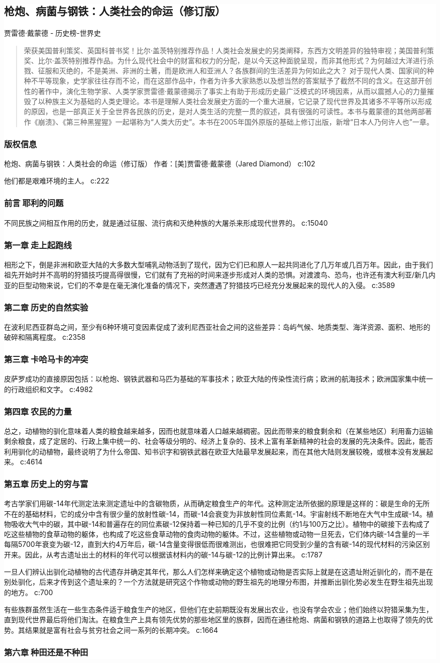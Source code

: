 ## 枪炮、病菌与钢铁：人类社会的命运（修订版）

贾雷德·戴蒙德  -  历史榜-世界史

> 荣获美国普利策奖、英国科普书奖！比尔·盖茨特别推荐作品！人类社会发展史的另类阐释，东西方文明差异的独特审视；美国普利策奖、比尔·盖茨特别推荐作品。为什么现代社会中的财富和权力的分配，是以今天这种面貌呈现，而非其他形式？为何越过大洋进行杀戮、征服和灭绝的，不是美洲、非洲的土著，而是欧洲人和亚洲人？各族群间的生活差异为何如此之大？ 对于现代人类、国家间的种种不平等现象，史学家往往存而不论，而在这部作品中，作者为许多大家熟悉以及想当然的答案赋予了截然不同的含义。在这部开创性的著作中，演化生物学家、人类学家贾雷德·戴蒙德揭示了事实上有助于形成历史最广泛模式的环境因素，从而以震撼人心的力量摧毁了以种族主义为基础的人类史理论。本书是理解人类社会发展史方面的一个重大进展，它记录了现代世界及其诸多不平等所以形成的原因，也是一部真正关于全世界各民族的历史，是对人类生活的完整一贯的叙述，具有很强的可读性。本书与戴蒙德的其他两部著作《崩溃》、《第三种黑猩猩》一起堪称为“人类大历史”。本书在2005年国外原版的基础上修订出版，新增“日本人乃何许人也”一章。

### 版权信息

枪炮、病菌与钢铁：人类社会的命运（修订版）
作者：[美]贾雷德·戴蒙德（Jared Diamond） c:102

他们都是艰难环境的主人。 c:222

### 前言 耶利的问题

不同民族之间相互作用的历史，就是通过征服、流行病和灭绝种族的大屠杀来形成现代世界的。 c:15040

### 第一章 走上起跑线

相形之下，倒是非洲和欧亚大陆的大多数大型哺乳动物活到了现代，因为它们已和原人一起共同进化了几万年或几百万年。因此，由于我们祖先开始时并不高明的狩猎技巧提高得很慢，它们就有了充裕的时间来逐步形成对人类的恐惧。对渡渡鸟、恐鸟，也许还有澳大利亚/新几内亚的巨型动物来说，它们的不幸是在毫无演化准备的情况下，突然遭遇了狩猎技巧已经充分发展起来的现代人的入侵。 c:3589

### 第二章 历史的自然实验

在波利尼西亚群岛之间，至少有6种环境可变因素促成了波利尼西亚社会之间的这些差异：岛屿气候、地质类型、海洋资源、面积、地形的破碎和隔离程度。 c:2358

### 第三章 卡哈马卡的冲突

皮萨罗成功的直接原因包括：以枪炮、钢铁武器和马匹为基础的军事技术；欧亚大陆的传染性流行病；欧洲的航海技术；欧洲国家集中统一的行政组织和文字。 c:4982

### 第四章 农民的力量

总之，动植物的驯化意味着人类的粮食越来越多，因而也就意味着人口越来越稠密。因此而带来的粮食剩余和（在某些地区）利用畜力运输剩余粮食，成了定居的、行政上集中统一的、社会等级分明的、经济上复杂的、技术上富有革新精神的社会的发展的先决条件。因此，能否利用驯化的动植物，最终说明了为什么帝国、知书识字和钢铁武器在欧亚大陆最早发展起来，而在其他大陆则发展较晚，或根本没有发展起来。 c:4614

### 第五章 历史上的穷与富

考古学家们用碳-14年代测定法来测定遗址中的含碳物质，从而确定粮食生产的年代。这种测定法所依据的原理是这样的：碳是生命的无所不在的基础材料，它的成分中含有很少量的放射性碳-14，而碳-14会衰变为非放射性同位素氮-14。宇宙射线不断地在大气中生成碳-14。植物吸收大气中的碳，其中碳-14和普遍存在的同位素碳-12保持着一种已知的几乎不变的比例（约1与100万之比）。植物中的碳接下去构成了吃这些植物的食草动物的躯体，也构成了吃这些食草动物的食肉动物的躯体。不过，这些植物或动物一旦死去，它们体内碳-14含量的一半每隔5700年衰变为碳-12，直到大约4万年后，碳-14含量变得很低而很难测出，也很难把它同受到少量的含有碳-14的现代材料的污染区别开来。因此，从考古遗址出土的材料的年代可以根据该材料内的碳-14与碳-12的比例计算出来。 c:1787

一旦人们辨认出驯化动植物的古代遗存并确定其年代，那么人们怎样来确定这个植物或动物是否实际上就是在这遗址附近驯化的，而不是在别处驯化，后来才传到这个遗址来的？一个方法就是研究这个作物或动物的野生祖先的地理分布图，并推断出驯化势必发生在野生祖先出现的地方。 c:700

有些族群虽然生活在一些生态条件适于粮食生产的地区，但他们在史前期既没有发展出农业，也没有学会农业；他们始终以狩猎采集为生，直到现代世界最后将他们淘汰。在粮食生产上具有领先优势的那些地区里的族群，因而在通往枪炮、病菌和钢铁的道路上也取得了领先的优势。其结果就是富有社会与贫穷社会之间一系列的长期冲突。 c:1664

### 第六章 种田还是不种田

